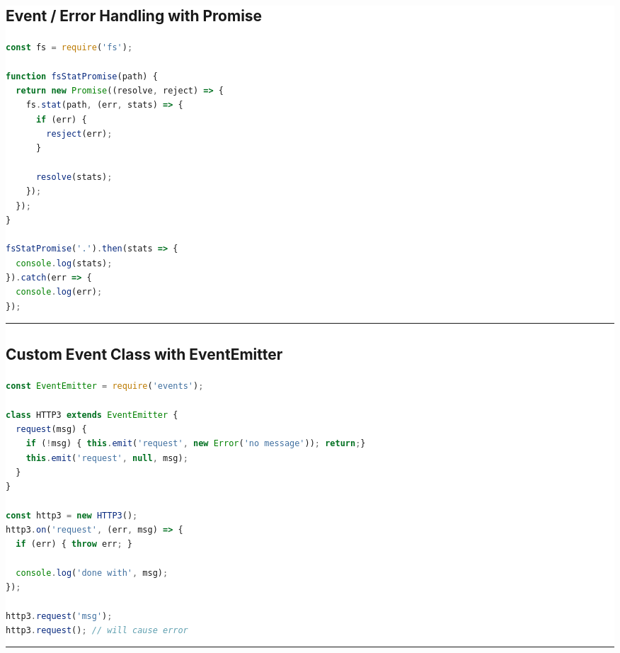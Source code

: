 
## Event / Error Handling with Promise

```js
const fs = require('fs');

function fsStatPromise(path) {
  return new Promise((resolve, reject) => {
    fs.stat(path, (err, stats) => {
      if (err) {
        resject(err);
      }

      resolve(stats);
    });
  });
}

fsStatPromise('.').then(stats => {
  console.log(stats);
}).catch(err => {
  console.log(err);
});
```

---

## Custom Event Class with EventEmitter

```js
const EventEmitter = require('events');

class HTTP3 extends EventEmitter {
  request(msg) {
    if (!msg) { this.emit('request', new Error('no message')); return;}
    this.emit('request', null, msg);
  }
}

const http3 = new HTTP3();
http3.on('request', (err, msg) => {
  if (err) { throw err; }

  console.log('done with', msg);
});

http3.request('msg');
http3.request(); // will cause error
```

---

